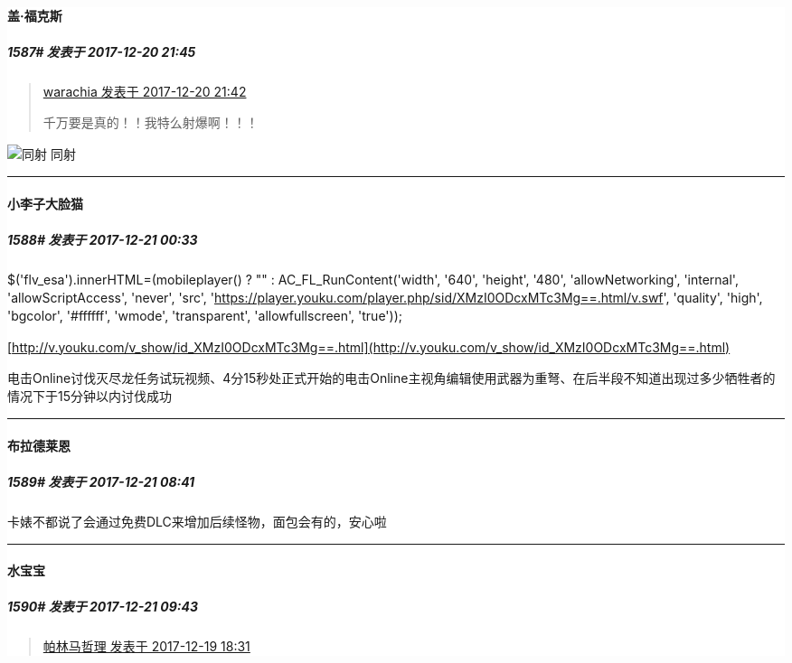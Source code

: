 ####  盖·福克斯  
##### 1587#       发表于 2017-12-20 21:45



<blockquote><a href="httphttps://bbs.saraba1st.com/2b/forum.php?mod=redirect&amp;goto=findpost&amp;pid=38036054&amp;ptid=1515235" target="_blank">warachia 发表于 2017-12-20 21:42</a>

千万要是真的！！我特么射爆啊！！！</blockquote>
<img src="https://static.saraba1st.com/image/smiley/face2017/060.png" referrerpolicy="no-referrer">同射 同射







-----

####  小李子大脸猫  
##### 1588#       发表于 2017-12-21 00:33



$('flv_esa').innerHTML=(mobileplayer() ? "" : AC_FL_RunContent('width', '640', 'height', '480', 'allowNetworking', 'internal', 'allowScriptAccess', 'never', 'src', 'https://player.youku.com/player.php/sid/XMzI0ODcxMTc3Mg==.html/v.swf', 'quality', 'high', 'bgcolor', '#ffffff', 'wmode', 'transparent', 'allowfullscreen', 'true'));

[http://v.youku.com/v_show/id_XMzI0ODcxMTc3Mg==.html](http://v.youku.com/v_show/id_XMzI0ODcxMTc3Mg==.html)


电击Online讨伐灭尽龙任务试玩视频、4分15秒处正式开始的电击Online主视角编辑使用武器为重弩、在后半段不知道出现过多少牺牲者的情况下于15分钟以内讨伐成功







-----

####  布拉德莱恩  
##### 1589#       发表于 2017-12-21 08:41




卡婊不都说了会通过免费DLC来增加后续怪物，面包会有的，安心啦







-----

####  水宝宝  
##### 1590#       发表于 2017-12-21 09:43



<blockquote><a href="httphttps://bbs.saraba1st.com/2b/forum.php?mod=redirect&amp;goto=findpost&amp;pid=38026001&amp;ptid=1515235" target="_blank">帕林马哲理 发表于 2017-12-19 18:31</a>
